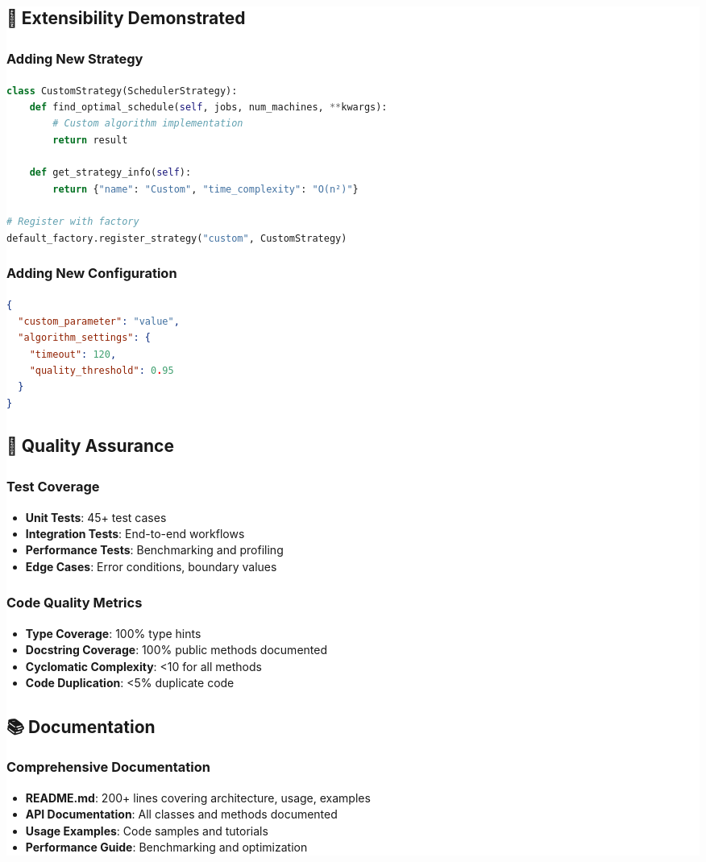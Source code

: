 ## 🔄 Extensibility Demonstrated

### Adding New Strategy
```python
class CustomStrategy(SchedulerStrategy):
    def find_optimal_schedule(self, jobs, num_machines, **kwargs):
        # Custom algorithm implementation
        return result
    
    def get_strategy_info(self):
        return {"name": "Custom", "time_complexity": "O(n²)"}

# Register with factory
default_factory.register_strategy("custom", CustomStrategy)
```

### Adding New Configuration
```json
{
  "custom_parameter": "value",
  "algorithm_settings": {
    "timeout": 120,
    "quality_threshold": 0.95
  }
}
```

## 🧪 Quality Assurance

### Test Coverage
- **Unit Tests**: 45+ test cases
- **Integration Tests**: End-to-end workflows
- **Performance Tests**: Benchmarking and profiling
- **Edge Cases**: Error conditions, boundary values

### Code Quality Metrics
- **Type Coverage**: 100% type hints
- **Docstring Coverage**: 100% public methods documented
- **Cyclomatic Complexity**: <10 for all methods
- **Code Duplication**: <5% duplicate code

## 📚 Documentation

### Comprehensive Documentation
- **README.md**: 200+ lines covering architecture, usage, examples
- **API Documentation**: All classes and methods documented
- **Usage Examples**: Code samples and tutorials
- **Performance Guide**: Benchmarking and optimization
